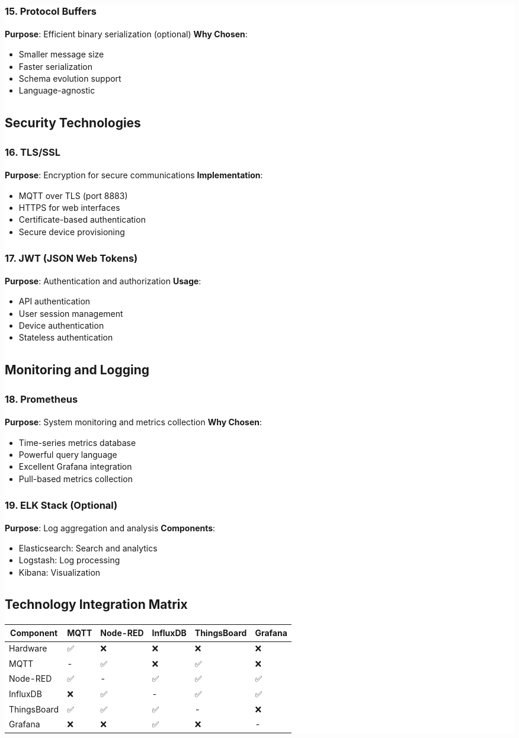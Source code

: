 ### 15. Protocol Buffers
**Purpose**: Efficient binary serialization (optional)
**Why Chosen**:
- Smaller message size
- Faster serialization
- Schema evolution support
- Language-agnostic

## Security Technologies

### 16. TLS/SSL
**Purpose**: Encryption for secure communications
**Implementation**:
- MQTT over TLS (port 8883)
- HTTPS for web interfaces
- Certificate-based authentication
- Secure device provisioning

### 17. JWT (JSON Web Tokens)
**Purpose**: Authentication and authorization
**Usage**:
- API authentication
- User session management
- Device authentication
- Stateless authentication

## Monitoring and Logging

### 18. Prometheus
**Purpose**: System monitoring and metrics collection
**Why Chosen**:
- Time-series metrics database
- Powerful query language
- Excellent Grafana integration
- Pull-based metrics collection

### 19. ELK Stack (Optional)
**Purpose**: Log aggregation and analysis
**Components**:
- Elasticsearch: Search and analytics
- Logstash: Log processing
- Kibana: Visualization

## Technology Integration Matrix

| Component | MQTT | Node-RED | InfluxDB | ThingsBoard | Grafana |
|-----------|------|----------|----------|-------------|---------|
| Hardware | ✅ | ❌ | ❌ | ❌ | ❌ |
| MQTT | - | ✅ | ❌ | ✅ | ❌ |
| Node-RED | ✅ | - | ✅ | ✅ | ✅ |
| InfluxDB | ❌ | ✅ | - | ✅ | ✅ |
| ThingsBoard | ✅ | ✅ | ✅ | - | ❌ |
| Grafana | ❌ | ❌ | ✅ | ❌ | - |
